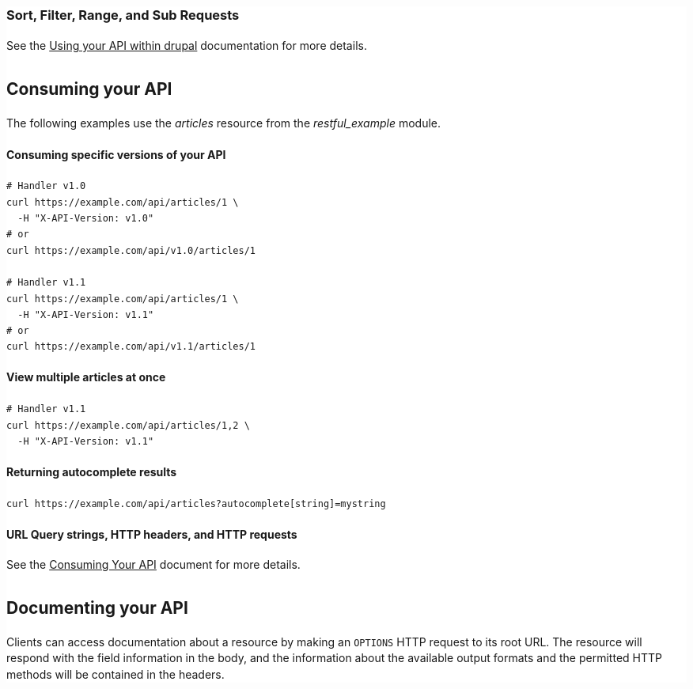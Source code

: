 
### Sort, Filter, Range, and Sub Requests

See the [Using your API within drupal](./docs/api_drupal.md) documentation for
more details.


## Consuming your API

The following examples use the _articles_ resource from the _restful\_example_
module.

#### Consuming specific versions of your API
```shell
# Handler v1.0
curl https://example.com/api/articles/1 \
  -H "X-API-Version: v1.0"
# or
curl https://example.com/api/v1.0/articles/1

# Handler v1.1
curl https://example.com/api/articles/1 \
  -H "X-API-Version: v1.1"
# or
curl https://example.com/api/v1.1/articles/1
```


#### View multiple articles at once

```shell
# Handler v1.1
curl https://example.com/api/articles/1,2 \
  -H "X-API-Version: v1.1"
```


#### Returning autocomplete results

```shell
curl https://example.com/api/articles?autocomplete[string]=mystring
```


#### URL Query strings, HTTP headers, and HTTP requests

See the [Consuming Your API](./docs/api_url.md) document for more details.


## Documenting your API

Clients can access documentation about a resource by making an `OPTIONS` HTTP
request to its root URL. The resource will respond with the field information
in the body, and the information about the available output formats and the
permitted HTTP methods will be contained in the headers.
